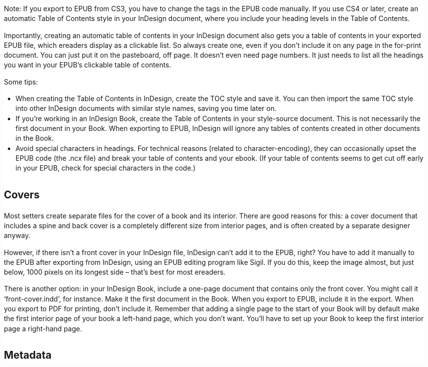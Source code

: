 Note: If you export to EPUB from CS3, you have to change the tags in the
EPUB code manually. If you use CS4 or later, create an automatic Table
of Contents style in your InDesign document, where you include your
heading levels in the Table of Contents.

Importantly, creating an automatic table of contents in your InDesign
document also gets you a table of contents in your exported EPUB file,
which ereaders display as a clickable list. So always create one, even
if you don’t include it on any page in the for-print document. You can
just put it on the pasteboard, off page. It doesn’t even need page
numbers. It just needs to list all the headings you want in your EPUB’s
clickable table of contents.

Some tips:

-   When creating the Table of Contents in InDesign, create the TOC
    style and save it. You can then import the same TOC style into other
    InDesign documents with similar style names, saving you time later
    on.
-   If you’re working in an InDesign Book, create the Table of Contents
    in your style-source document. This is not necessarily the first
    document in your Book. When exporting to EPUB, InDesign will ignore
    any tables of contents created in other documents in the Book.
-   Avoid special characters in headings. For technical reasons (related
    to character-encoding), they can occasionally upset the EPUB code
    (the .ncx file) and break your table of contents and your ebook. (If
    your table of contents seems to get cut off early in your EPUB,
    check for special characters in the code.)

## Covers

Most setters create separate files for the cover of a book and its
interior. There are good reasons for this: a cover document that
includes a spine and back cover is a completely different size from
interior pages, and is often created by a separate designer anyway.

However, if there isn’t a front cover in your InDesign file, InDesign
can’t add it to the EPUB, right? You have to add it manually to the EPUB
after exporting from InDesign, using an EPUB editing program like Sigil.
If you do this, keep the image almost, but just below, 1000 pixels on
its longest side – that’s best for most ereaders.

There is another option: in your InDesign Book, include a one-page
document that contains only the front cover. You might call it
‘front-cover.indd’, for instance. Make it the first document in the
Book. When you export to EPUB, include it in the export. When you export
to PDF for printing, don’t include it. Remember that adding a single
page to the start of your Book will by default make the first interior
page of your book a left-hand page, which you don’t want. You’ll have to
set up your Book to keep the first interior page a right-hand page.

## Metadata
